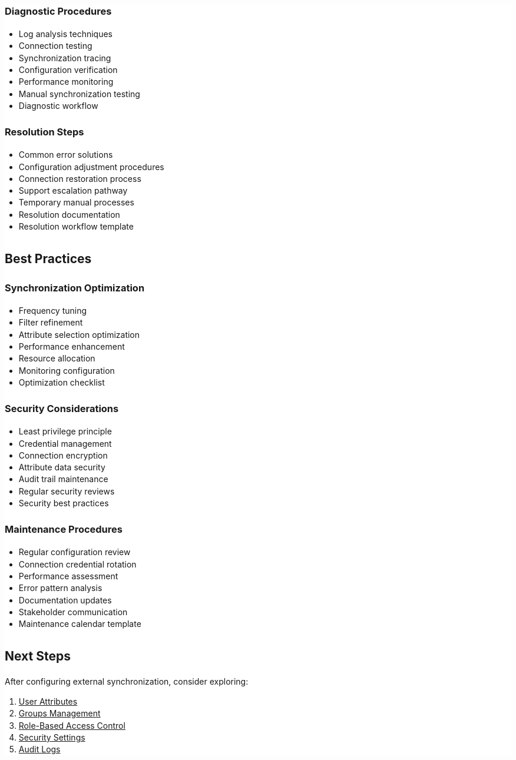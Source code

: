 ### Diagnostic Procedures
- Log analysis techniques
- Connection testing
- Synchronization tracing
- Configuration verification
- Performance monitoring
- Manual synchronization testing
- Diagnostic workflow

### Resolution Steps
- Common error solutions
- Configuration adjustment procedures
- Connection restoration process
- Support escalation pathway
- Temporary manual processes
- Resolution documentation
- Resolution workflow template

## Best Practices

### Synchronization Optimization
- Frequency tuning
- Filter refinement
- Attribute selection optimization
- Performance enhancement
- Resource allocation
- Monitoring configuration
- Optimization checklist

### Security Considerations
- Least privilege principle
- Credential management
- Connection encryption
- Attribute data security
- Audit trail maintenance
- Regular security reviews
- Security best practices

### Maintenance Procedures
- Regular configuration review
- Connection credential rotation
- Performance assessment
- Error pattern analysis
- Documentation updates
- Stakeholder communication
- Maintenance calendar template

## Next Steps
After configuring external synchronization, consider exploring:
1. [User Attributes](user-attributes)
2. [Groups Management](../groups-management)
3. [Role-Based Access Control](../role-based-access-control)
4. [Security Settings](../security-settings)
5. [Audit Logs](../audit-logs)
